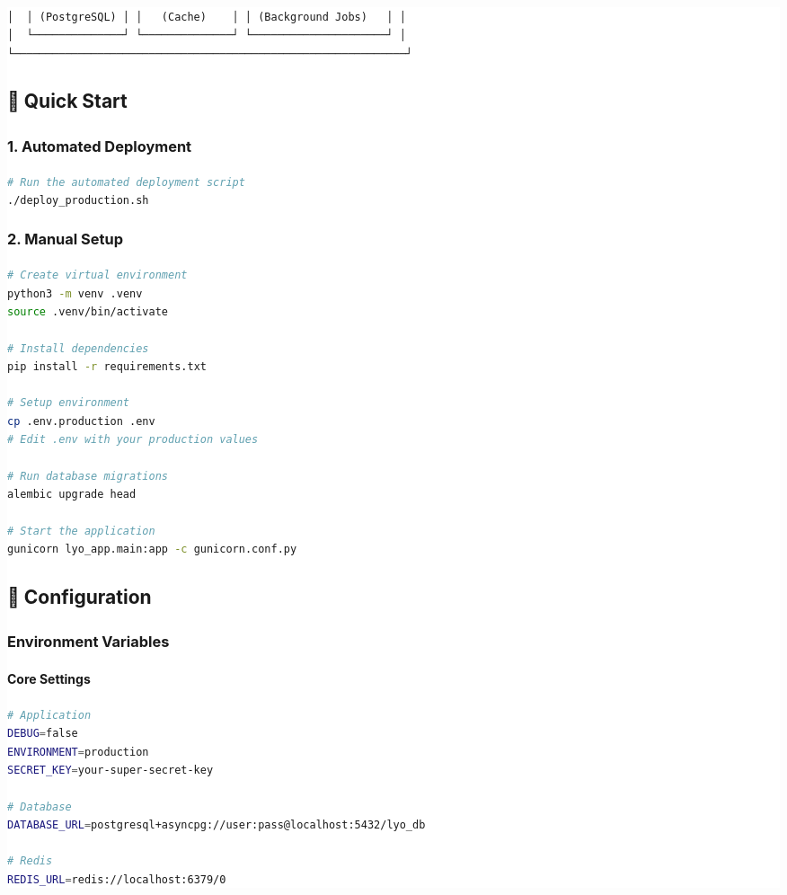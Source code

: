 ```
│  │ (PostgreSQL) │ │   (Cache)    │ │ (Background Jobs)   │ │
│  └──────────────┘ └──────────────┘ └─────────────────────┘ │
└─────────────────────────────────────────────────────────────┘
```

## 🚀 Quick Start

### 1. Automated Deployment
```bash
# Run the automated deployment script
./deploy_production.sh
```

### 2. Manual Setup
```bash
# Create virtual environment
python3 -m venv .venv
source .venv/bin/activate

# Install dependencies
pip install -r requirements.txt

# Setup environment
cp .env.production .env
# Edit .env with your production values

# Run database migrations
alembic upgrade head

# Start the application
gunicorn lyo_app.main:app -c gunicorn.conf.py
```

## 🔧 Configuration

### Environment Variables

#### Core Settings
```bash
# Application
DEBUG=false
ENVIRONMENT=production
SECRET_KEY=your-super-secret-key

# Database
DATABASE_URL=postgresql+asyncpg://user:pass@localhost:5432/lyo_db

# Redis
REDIS_URL=redis://localhost:6379/0
```
